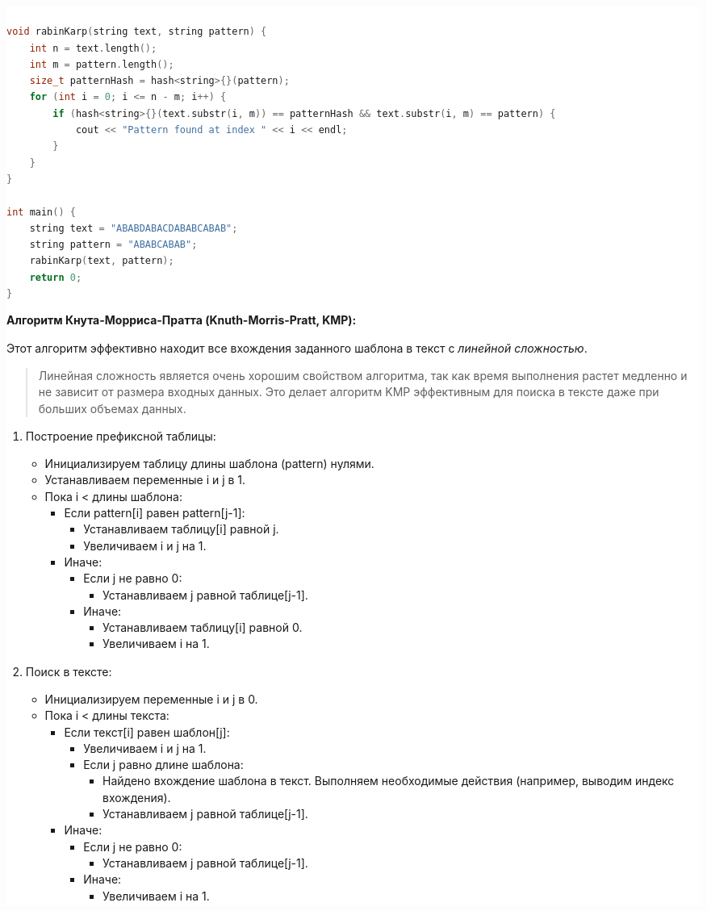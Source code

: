 ```cpp

void rabinKarp(string text, string pattern) {
    int n = text.length();
    int m = pattern.length();
    size_t patternHash = hash<string>{}(pattern);
    for (int i = 0; i <= n - m; i++) {
        if (hash<string>{}(text.substr(i, m)) == patternHash && text.substr(i, m) == pattern) {
            cout << "Pattern found at index " << i << endl;
        }
    }
}

int main() {
    string text = "ABABDABACDABABCABAB";
    string pattern = "ABABCABAB";
    rabinKarp(text, pattern);
    return 0;
}
```

**Алгоритм Кнута-Морриса-Пратта (Knuth-Morris-Pratt, KMP):**

Этот алгоритм эффективно находит все вхождения заданного шаблона в текст с _линейной сложностью_.

> Линейная сложность является очень хорошим свойством алгоритма, так как время выполнения растет медленно и не зависит от размера входных данных. Это делает алгоритм KMP эффективным для поиска в тексте даже при больших объемах данных.

1. Построение префиксной таблицы:

    - Инициализируем таблицу длины шаблона (pattern) нулями.
    - Устанавливаем переменные i и j в 1.
    - Пока i < длины шаблона:
        - Если pattern[i] равен pattern[j-1]:
            - Устанавливаем таблицу[i] равной j.
            - Увеличиваем i и j на 1.
        - Иначе:
            - Если j не равно 0:
                - Устанавливаем j равной таблице[j-1].
            - Иначе:
                - Устанавливаем таблицу[i] равной 0.
                - Увеличиваем i на 1.

2. Поиск в тексте:

    - Инициализируем переменные i и j в 0.
    - Пока i < длины текста:
        - Если текст[i] равен шаблон[j]:
            - Увеличиваем i и j на 1.
            - Если j равно длине шаблона:
                - Найдено вхождение шаблона в текст. Выполняем необходимые действия (например, выводим индекс вхождения).
                - Устанавливаем j равной таблице[j-1].
        - Иначе:
            - Если j не равно 0:
                - Устанавливаем j равной таблице[j-1].
            - Иначе:
                - Увеличиваем i на 1.
